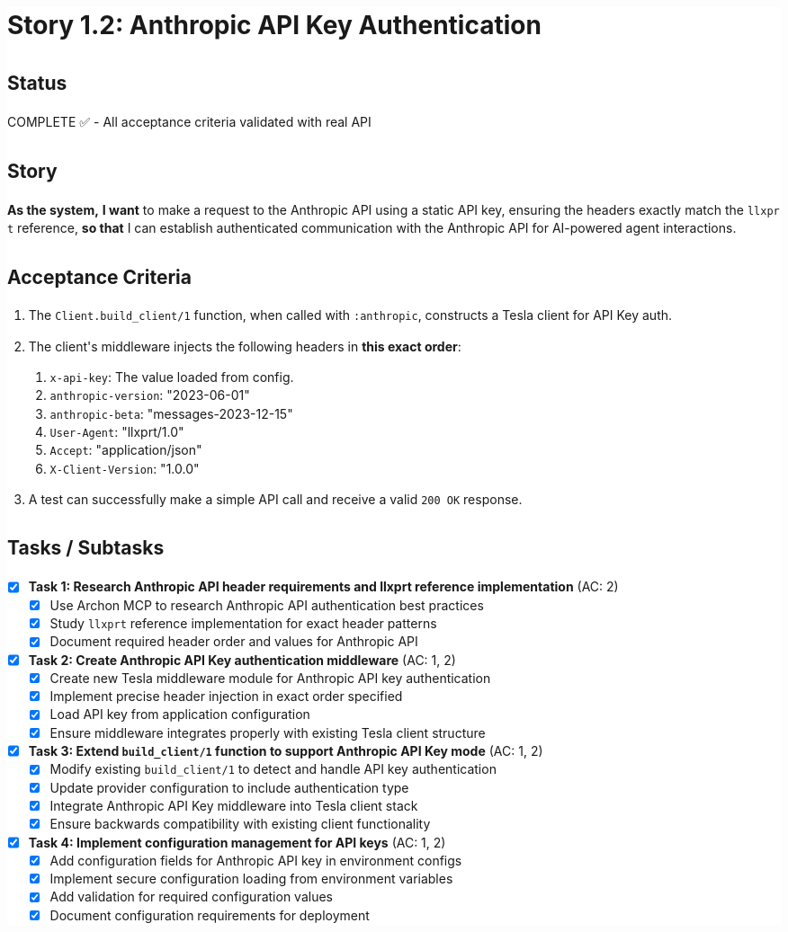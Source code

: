 # Story 1.2: Anthropic API Key Authentication

## Status
COMPLETE ✅ - All acceptance criteria validated with real API

## Story
**As the system,**
**I want** to make a request to the Anthropic API using a static API key, ensuring the headers exactly match the `llxprt` reference,
**so that** I can establish authenticated communication with the Anthropic API for AI-powered agent interactions.

## Acceptance Criteria

1. The `Client.build_client/1` function, when called with `:anthropic`, constructs a Tesla client for API Key auth.

2. The client's middleware injects the following headers in **this exact order**:
   1. `x-api-key`: The value loaded from config.
   2. `anthropic-version`: "2023-06-01"
   3. `anthropic-beta`: "messages-2023-12-15"
   4. `User-Agent`: "llxprt/1.0"
   5. `Accept`: "application/json"
   6. `X-Client-Version`: "1.0.0"

3. A test can successfully make a simple API call and receive a valid `200 OK` response.

## Tasks / Subtasks

- [x] **Task 1: Research Anthropic API header requirements and llxprt reference implementation** (AC: 2)
  - [x] Use Archon MCP to research Anthropic API authentication best practices
  - [x] Study `llxprt` reference implementation for exact header patterns
  - [x] Document required header order and values for Anthropic API

- [x] **Task 2: Create Anthropic API Key authentication middleware** (AC: 1, 2)
  - [x] Create new Tesla middleware module for Anthropic API key authentication
  - [x] Implement precise header injection in exact order specified
  - [x] Load API key from application configuration
  - [x] Ensure middleware integrates properly with existing Tesla client structure

- [x] **Task 3: Extend `build_client/1` function to support Anthropic API Key mode** (AC: 1, 2)
  - [x] Modify existing `build_client/1` to detect and handle API key authentication
  - [x] Update provider configuration to include authentication type
  - [x] Integrate Anthropic API Key middleware into Tesla client stack
  - [x] Ensure backwards compatibility with existing client functionality

- [x] **Task 4: Implement configuration management for API keys** (AC: 1, 2)
  - [x] Add configuration fields for Anthropic API key in environment configs
  - [x] Implement secure configuration loading from environment variables
  - [x] Add validation for required configuration values
  - [x] Document configuration requirements for deployment
